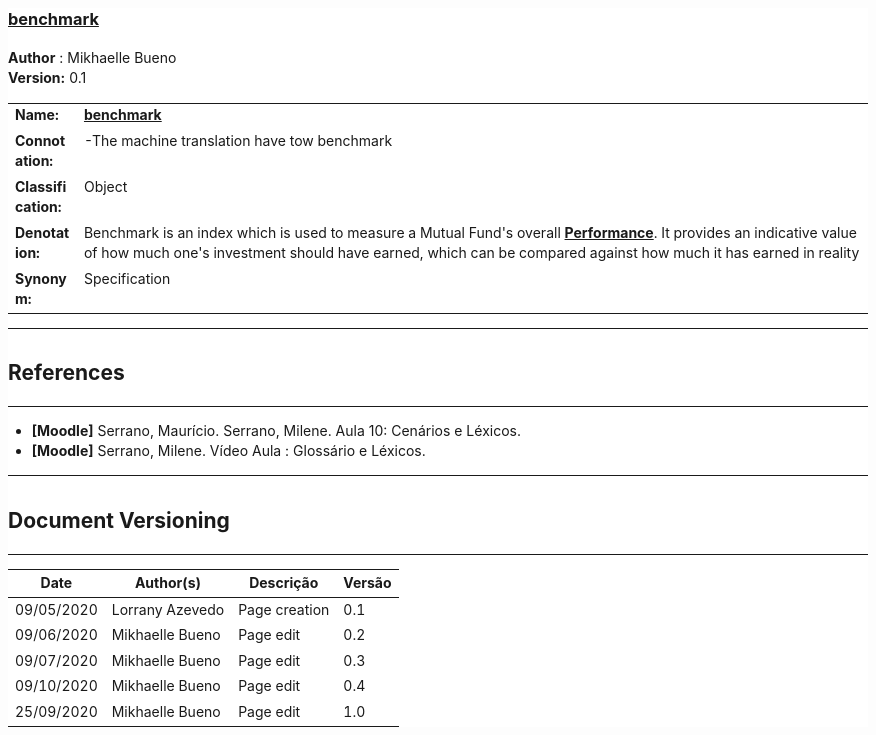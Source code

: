 <span id="per"></span>
### **<a href="#ben"> benchmark</a>**

**Author** : Mikhaelle Bueno</br>
**Version:** 0.1</br>

|   |   |
|---|---|
|**Name:**|	**<a href="#ben"> benchmark</a>** |
|**Connotation:**|-The machine translation have tow benchmark|
|**Classification:**|Object|
|**Denotation:**|Benchmark is an index which is used to measure a Mutual Fund's overall **<a href="#per">Performance</a>**. It provides an indicative value of how much one's investment should have earned, which can be compared against how much it has earned in reality|
|**Synonym:**|Specification|

---
## References
---
- **[Moodle]** Serrano, Maurício. Serrano, Milene. Aula 10: Cenários e Léxicos.
- **[Moodle]** Serrano, Milene. Vídeo Aula : Glossário e Léxicos.

***
## Document Versioning
---

| Date | Author(s) | Descrição | Versão |
|------|-------|-----------|--------|
| 09/05/2020 | Lorrany Azevedo | Page creation | 0.1 |
| 09/06/2020 | Mikhaelle Bueno | Page edit | 0.2 |
| 09/07/2020 | Mikhaelle Bueno | Page edit | 0.3 |
| 09/10/2020 | Mikhaelle Bueno | Page edit | 0.4 |
| 25/09/2020 | Mikhaelle Bueno | Page edit | 1.0 |